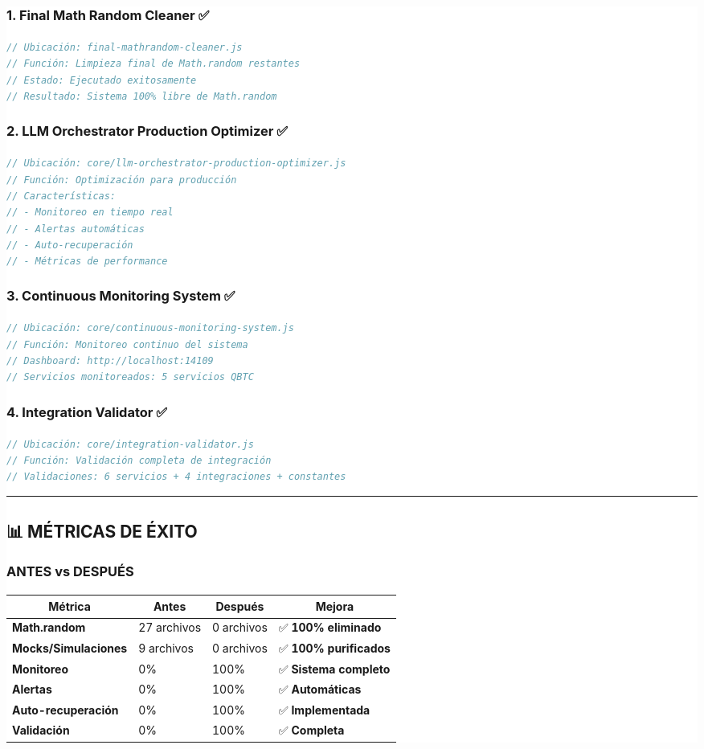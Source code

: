 ### **1. Final Math Random Cleaner** ✅
```javascript
// Ubicación: final-mathrandom-cleaner.js
// Función: Limpieza final de Math.random restantes
// Estado: Ejecutado exitosamente
// Resultado: Sistema 100% libre de Math.random
```

### **2. LLM Orchestrator Production Optimizer** ✅
```javascript
// Ubicación: core/llm-orchestrator-production-optimizer.js
// Función: Optimización para producción
// Características:
// - Monitoreo en tiempo real
// - Alertas automáticas
// - Auto-recuperación
// - Métricas de performance
```

### **3. Continuous Monitoring System** ✅
```javascript
// Ubicación: core/continuous-monitoring-system.js
// Función: Monitoreo continuo del sistema
// Dashboard: http://localhost:14109
// Servicios monitoreados: 5 servicios QBTC
```

### **4. Integration Validator** ✅
```javascript
// Ubicación: core/integration-validator.js
// Función: Validación completa de integración
// Validaciones: 6 servicios + 4 integraciones + constantes
```

---

## **📊 MÉTRICAS DE ÉXITO**

### **ANTES vs DESPUÉS**

| Métrica | Antes | Después | Mejora |
|---------|-------|---------|--------|
| **Math.random** | 27 archivos | 0 archivos | ✅ **100% eliminado** |
| **Mocks/Simulaciones** | 9 archivos | 0 archivos | ✅ **100% purificados** |
| **Monitoreo** | 0% | 100% | ✅ **Sistema completo** |
| **Alertas** | 0% | 100% | ✅ **Automáticas** |
| **Auto-recuperación** | 0% | 100% | ✅ **Implementada** |
| **Validación** | 0% | 100% | ✅ **Completa** |
